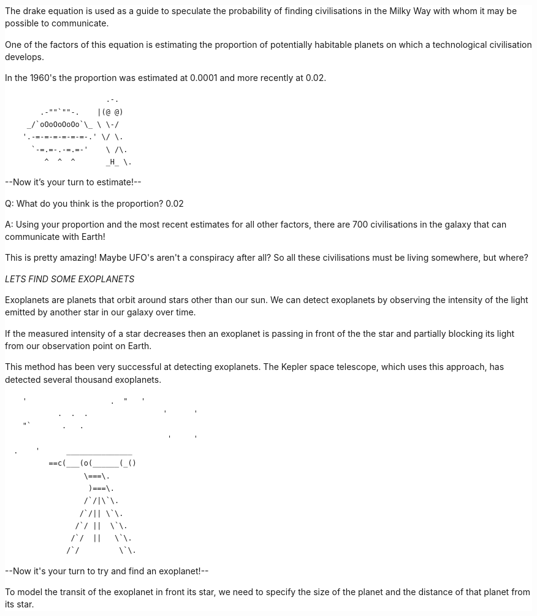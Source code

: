 The drake equation is used as a guide to speculate the probability of finding 
civilisations in the Milky Way with whom it may be possible to communicate.

One of the factors of this equation is estimating the proportion of potentially 
habitable planets on which a technological civilisation develops.

In the 1960's the proportion was estimated at 0.0001 and more recently at 0.02.  
```
                       .-.
        .-""`""-.    |(@ @)
     _/`oOoOoOoOo`\_ \ \-/
    '.-=-=-=-=-=-=-.' \/ \.
      `-=.=-.-=.=-'    \ /\.
         ^  ^  ^       _H_ \.
```

--Now it’s your turn to estimate!--

Q: What do you think is the proportion?
0.02

A: Using your proportion and the most recent estimates for all other factors,
there are 700 civilisations in the galaxy that can communicate with Earth!

This is pretty amazing! Maybe UFO's aren't a conspiracy after all?
So all these civilisations must be living somewhere, but where?

*LETS FIND SOME EXOPLANETS*

Exoplanets are planets that orbit around stars other than our sun. We can detect 
exoplanets by observing the intensity of the light emitted by another star in our 
galaxy over time.

If the measured intensity of a star decreases then an exoplanet is passing in front 
of the the star and partially blocking its light from our observation point on Earth.

This method has been very successful at detecting exoplanets. The Kepler space 
telescope, which uses this approach, has detected several thousand exoplanets.
```
    '                   .  "   '
            .  .  .                 '      '
    "`       .   .
                                     '     '
  .    '      _______________
          ==c(___(o(______(_()
                  \===\.
                   )===\.
                  /`/|\`\.
                 /`/|| \`\.
                /`/ ||  \`\.
               /`/  ||   \`\.
              /`/         \`\.
```

--Now it's your turn to try and find an exoplanet!--

To model the transit of the exoplanet in front its star, we need to specify the size of 
the planet and the distance of that planet from its star.
